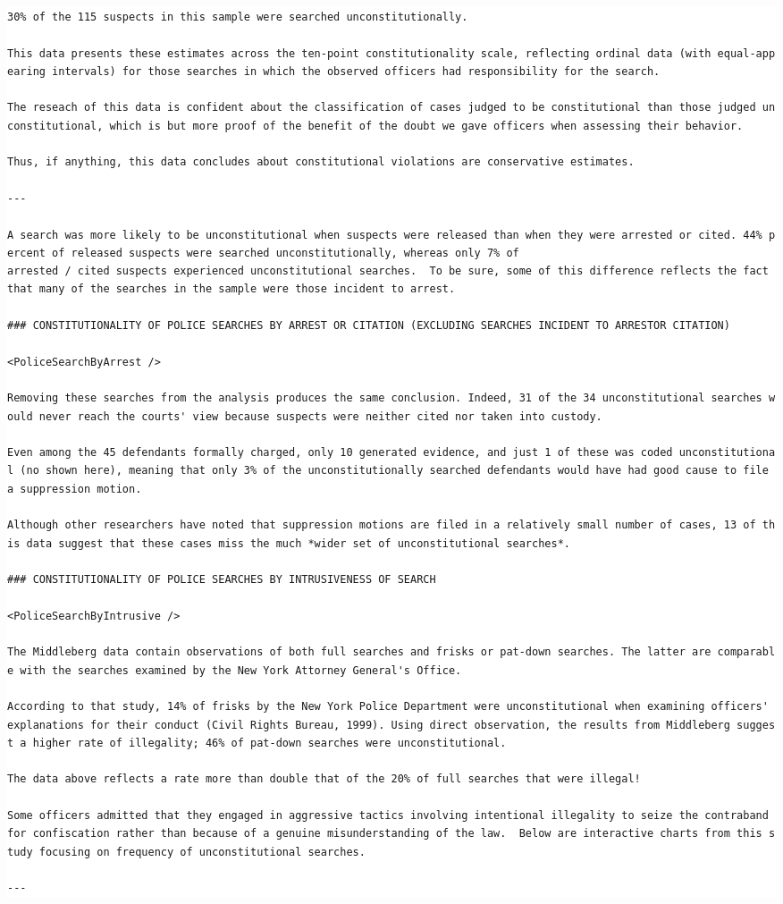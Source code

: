     30% of the 115 suspects in this sample were searched unconstitutionally.
  
    This data presents these estimates across the ten-point constitutionality scale, reflecting ordinal data (with equal-appearing intervals) for those searches in which the observed officers had responsibility for the search.
  
    The reseach of this data is confident about the classification of cases judged to be constitutional than those judged unconstitutional, which is but more proof of the benefit of the doubt we gave officers when assessing their behavior.
    
    Thus, if anything, this data concludes about constitutional violations are conservative estimates. 

    ---

    A search was more likely to be unconstitutional when suspects were released than when they were arrested or cited. 44% percent of released suspects were searched unconstitutionally, whereas only 7% of
    arrested / cited suspects experienced unconstitutional searches.  To be sure, some of this difference reflects the fact that many of the searches in the sample were those incident to arrest.

    ### CONSTITUTIONALITY OF POLICE SEARCHES BY ARREST OR CITATION (EXCLUDING SEARCHES INCIDENT TO ARRESTOR CITATION)

    <PoliceSearchByArrest />

    Removing these searches from the analysis produces the same conclusion. Indeed, 31 of the 34 unconstitutional searches would never reach the courts' view because suspects were neither cited nor taken into custody. 
  
    Even among the 45 defendants formally charged, only 10 generated evidence, and just 1 of these was coded unconstitutional (no shown here), meaning that only 3% of the unconstitutionally searched defendants would have had good cause to file a suppression motion. 
  
    Although other researchers have noted that suppression motions are filed in a relatively small number of cases, 13 of this data suggest that these cases miss the much *wider set of unconstitutional searches*. 

    ### CONSTITUTIONALITY OF POLICE SEARCHES BY INTRUSIVENESS OF SEARCH 

    <PoliceSearchByIntrusive />

    The Middleberg data contain observations of both full searches and frisks or pat-down searches. The latter are comparable with the searches examined by the New York Attorney General's Office. 
  
    According to that study, 14% of frisks by the New York Police Department were unconstitutional when examining officers' explanations for their conduct (Civil Rights Bureau, 1999). Using direct observation, the results from Middleberg suggest a higher rate of illegality; 46% of pat-down searches were unconstitutional. 
  
    The data above reflects a rate more than double that of the 20% of full searches that were illegal!

    Some officers admitted that they engaged in aggressive tactics involving intentional illegality to seize the contraband for confiscation rather than because of a genuine misunderstanding of the law.  Below are interactive charts from this study focusing on frequency of unconstitutional searches.

    --- 
